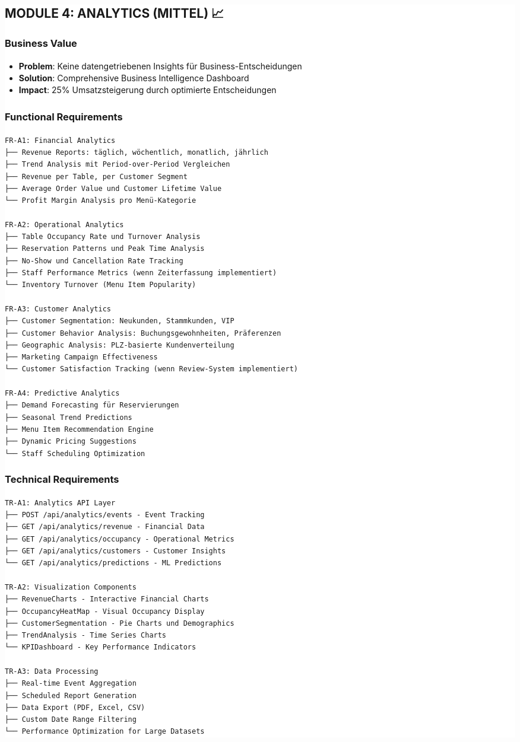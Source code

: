## MODULE 4: ANALYTICS (MITTEL) 📈

### Business Value
- **Problem**: Keine datengetriebenen Insights für Business-Entscheidungen
- **Solution**: Comprehensive Business Intelligence Dashboard
- **Impact**: 25% Umsatzsteigerung durch optimierte Entscheidungen

### Functional Requirements
```
FR-A1: Financial Analytics
├── Revenue Reports: täglich, wöchentlich, monatlich, jährlich
├── Trend Analysis mit Period-over-Period Vergleichen
├── Revenue per Table, per Customer Segment  
├── Average Order Value und Customer Lifetime Value
└── Profit Margin Analysis pro Menü-Kategorie

FR-A2: Operational Analytics
├── Table Occupancy Rate und Turnover Analysis
├── Reservation Patterns und Peak Time Analysis
├── No-Show und Cancellation Rate Tracking
├── Staff Performance Metrics (wenn Zeiterfassung implementiert)
└── Inventory Turnover (Menu Item Popularity)

FR-A3: Customer Analytics
├── Customer Segmentation: Neukunden, Stammkunden, VIP
├── Customer Behavior Analysis: Buchungsgewohnheiten, Präferenzen
├── Geographic Analysis: PLZ-basierte Kundenverteilung  
├── Marketing Campaign Effectiveness
└── Customer Satisfaction Tracking (wenn Review-System implementiert)

FR-A4: Predictive Analytics
├── Demand Forecasting für Reservierungen
├── Seasonal Trend Predictions
├── Menu Item Recommendation Engine
├── Dynamic Pricing Suggestions
└── Staff Scheduling Optimization
```

### Technical Requirements
```
TR-A1: Analytics API Layer
├── POST /api/analytics/events - Event Tracking  
├── GET /api/analytics/revenue - Financial Data
├── GET /api/analytics/occupancy - Operational Metrics
├── GET /api/analytics/customers - Customer Insights
└── GET /api/analytics/predictions - ML Predictions

TR-A2: Visualization Components
├── RevenueCharts - Interactive Financial Charts
├── OccupancyHeatMap - Visual Occupancy Display
├── CustomerSegmentation - Pie Charts und Demographics
├── TrendAnalysis - Time Series Charts
└── KPIDashboard - Key Performance Indicators

TR-A3: Data Processing
├── Real-time Event Aggregation
├── Scheduled Report Generation  
├── Data Export (PDF, Excel, CSV)
├── Custom Date Range Filtering
└── Performance Optimization for Large Datasets
```
